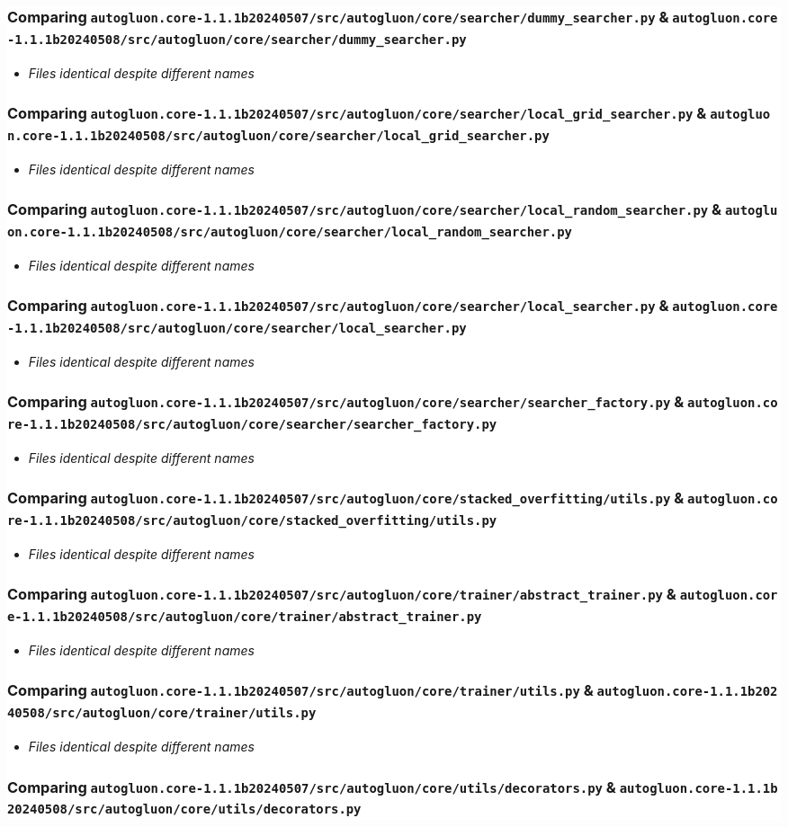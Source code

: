 ### Comparing `autogluon.core-1.1.1b20240507/src/autogluon/core/searcher/dummy_searcher.py` & `autogluon.core-1.1.1b20240508/src/autogluon/core/searcher/dummy_searcher.py`

 * *Files identical despite different names*

### Comparing `autogluon.core-1.1.1b20240507/src/autogluon/core/searcher/local_grid_searcher.py` & `autogluon.core-1.1.1b20240508/src/autogluon/core/searcher/local_grid_searcher.py`

 * *Files identical despite different names*

### Comparing `autogluon.core-1.1.1b20240507/src/autogluon/core/searcher/local_random_searcher.py` & `autogluon.core-1.1.1b20240508/src/autogluon/core/searcher/local_random_searcher.py`

 * *Files identical despite different names*

### Comparing `autogluon.core-1.1.1b20240507/src/autogluon/core/searcher/local_searcher.py` & `autogluon.core-1.1.1b20240508/src/autogluon/core/searcher/local_searcher.py`

 * *Files identical despite different names*

### Comparing `autogluon.core-1.1.1b20240507/src/autogluon/core/searcher/searcher_factory.py` & `autogluon.core-1.1.1b20240508/src/autogluon/core/searcher/searcher_factory.py`

 * *Files identical despite different names*

### Comparing `autogluon.core-1.1.1b20240507/src/autogluon/core/stacked_overfitting/utils.py` & `autogluon.core-1.1.1b20240508/src/autogluon/core/stacked_overfitting/utils.py`

 * *Files identical despite different names*

### Comparing `autogluon.core-1.1.1b20240507/src/autogluon/core/trainer/abstract_trainer.py` & `autogluon.core-1.1.1b20240508/src/autogluon/core/trainer/abstract_trainer.py`

 * *Files identical despite different names*

### Comparing `autogluon.core-1.1.1b20240507/src/autogluon/core/trainer/utils.py` & `autogluon.core-1.1.1b20240508/src/autogluon/core/trainer/utils.py`

 * *Files identical despite different names*

### Comparing `autogluon.core-1.1.1b20240507/src/autogluon/core/utils/decorators.py` & `autogluon.core-1.1.1b20240508/src/autogluon/core/utils/decorators.py`

